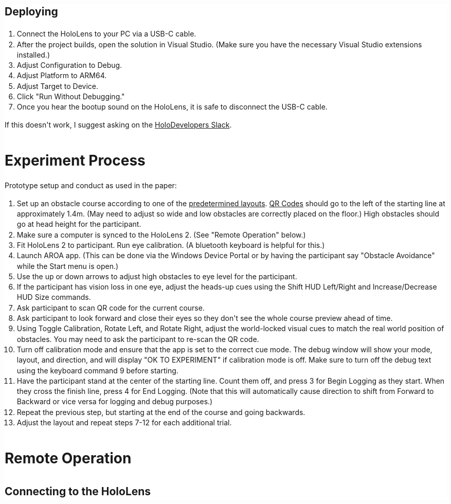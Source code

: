 ## Deploying
1. Connect the HoloLens to your PC via a USB-C cable.
2. After the project builds, open the solution in Visual Studio. (Make sure you have the necessary Visual Studio extensions installed.)
3. Adjust Configuration to Debug.
4. Adjust Platform to ARM64. 
5. Adjust Target to Device.
6. Click "Run Without Debugging."
7. Once you hear the bootup sound on the HoloLens, it is safe to disconnect the USB-C cable.

If this doesn't work, I suggest asking on the [HoloDevelopers Slack](https://holodevelopersslack.azurewebsites.net/).

# Experiment Process

Prototype setup and conduct as used in the paper:

1. Set up an obstacle course according to one of the [predetermined layouts](https://imgur.com/a/NXOB8BM). [QR Codes](https://docs.google.com/document/d/1AcF6-MDEuMgz8fVGd6OxW-DgXVH-ZRz1i57YcW5o8Vc/edit?usp=sharing) should go to the left of the starting line at approximately 1.4m. (May need to adjust so wide and low obstacles are correctly placed on the floor.) High obstacles should go at head height for the participant. 
2. Make sure a computer is synced to the HoloLens 2. (See "Remote Operation" below.)
3. Fit HoloLens 2 to participant. Run eye calibration. (A bluetooth keyboard is helpful for this.)
4. Launch AROA app. (This can be done via the Windows Device Portal or by having the participant say "Obstacle Avoidance" while the Start menu is open.)
5. Use the up or down arrows to adjust high obstacles to eye level for the participant.
6. If the participant has vision loss in one eye, adjust the heads-up cues using the Shift HUD Left/Right and Increase/Decrease HUD Size commands.
7. Ask participant to scan QR code for the current course.
8. Ask participant to look forward and close their eyes so they don't see the whole course preview ahead of time.
9. Using Toggle Calibration, Rotate Left, and Rotate Right, adjust the world-locked visual cues to match the real world position of obstacles. You may need to ask the participant to re-scan the QR code.
10. Turn off calibration mode and ensure that the app is set to the correct cue mode. The debug window will show your mode, layout, and direction, and will display "OK TO EXPERIMENT" if calibration mode is off. Make sure to turn off the debug text using the keyboard command 9 before starting.
11. Have the participant stand at the center of the starting line. Count them off, and press 3 for Begin Logging as they start.  When they cross the finish line, press 4 for End Logging. (Note that this will automatically cause direction to shift from Forward to Backward or vice versa for logging and debug purposes.)
12. Repeat the previous step, but starting at the end of the course and going backwards.
13. Adjust the layout and repeat steps 7-12 for each additional trial.

# Remote Operation

## Connecting to the HoloLens
